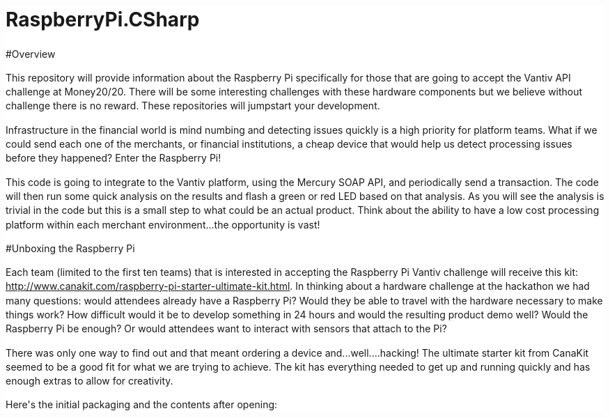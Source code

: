 # RaspberryPi.CSharp

#Overview

This repository will provide information about the Raspberry Pi specifically for those that are going to accept the Vantiv API challenge at Money20/20.  There will be some interesting challenges with these hardware components but we believe without challenge there is no reward.  These repositories will jumpstart your development.

Infrastructure in the financial world is mind numbing and detecting issues quickly is a high priority for platform teams.  What if we could send each one of the merchants, or financial institutions, a cheap device that would help us detect processing issues before they happened?  Enter the Raspberry Pi!

This code is going to integrate to the Vantiv platform, using the Mercury SOAP API, and periodically send a transaction.  The code will then run some quick analysis on the results and flash a green or red LED based on that analysis.  As you will see the analysis is trivial in the code but this is a small step to what could be an actual product.  Think about the ability to have a low cost processing platform within each merchant environment...the opportunity is vast!

#Unboxing the Raspberry Pi

Each team (limited to the first ten teams) that is interested in accepting the Raspberry Pi Vantiv challenge will receive this kit: http://www.canakit.com/raspberry-pi-starter-ultimate-kit.html.  In thinking about a hardware challenge at the hackathon we had many questions:  would attendees already have a Raspberry Pi?  Would they be able to travel with the hardware necessary to make things work?  How difficult would it be to develop something in 24 hours and would the resulting product demo well?  Would the Raspberry Pi be enough?  Or would attendees want to interact with sensors that attach to the Pi?

There was only one way to find out and that meant ordering a device and...well....hacking!  The ultimate starter kit from CanaKit seemed to be a good fit for what we are trying to achieve.  The kit has everything needed to get up and running quickly and has enough extras to allow for creativity.

Here's the initial packaging and the contents after opening:
